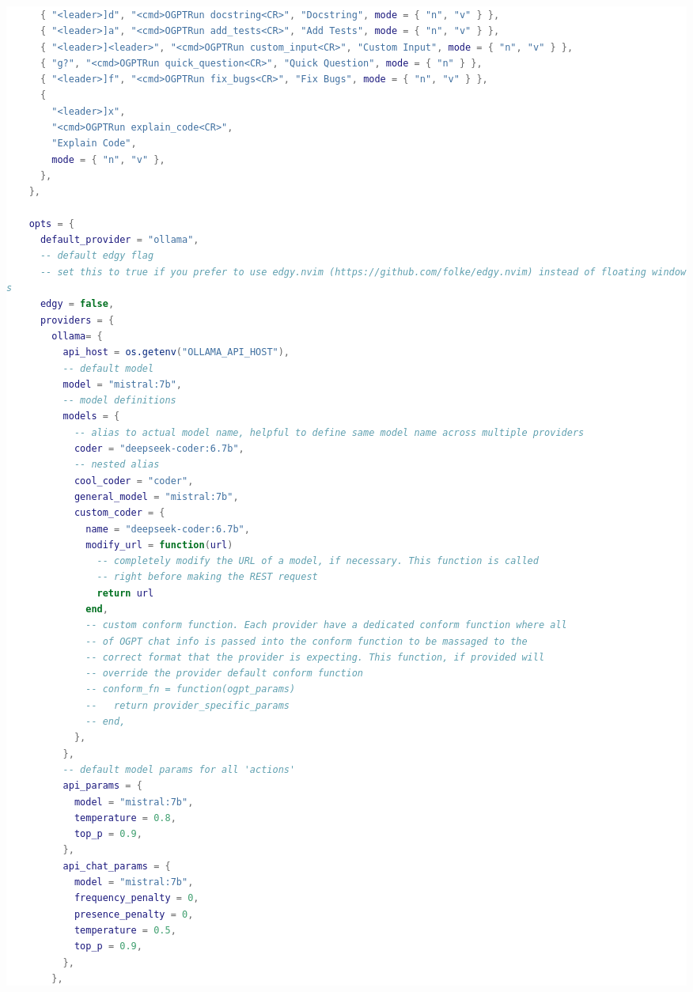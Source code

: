 ```lua
      { "<leader>]d", "<cmd>OGPTRun docstring<CR>", "Docstring", mode = { "n", "v" } },
      { "<leader>]a", "<cmd>OGPTRun add_tests<CR>", "Add Tests", mode = { "n", "v" } },
      { "<leader>]<leader>", "<cmd>OGPTRun custom_input<CR>", "Custom Input", mode = { "n", "v" } },
      { "g?", "<cmd>OGPTRun quick_question<CR>", "Quick Question", mode = { "n" } },
      { "<leader>]f", "<cmd>OGPTRun fix_bugs<CR>", "Fix Bugs", mode = { "n", "v" } },
      {
        "<leader>]x",
        "<cmd>OGPTRun explain_code<CR>",
        "Explain Code",
        mode = { "n", "v" },
      },
    },

    opts = {
      default_provider = "ollama",
      -- default edgy flag
      -- set this to true if you prefer to use edgy.nvim (https://github.com/folke/edgy.nvim) instead of floating windows
      edgy = false,
      providers = {
        ollama= {
          api_host = os.getenv("OLLAMA_API_HOST"),
          -- default model
          model = "mistral:7b",
          -- model definitions
          models = {
            -- alias to actual model name, helpful to define same model name across multiple providers
            coder = "deepseek-coder:6.7b",
            -- nested alias
            cool_coder = "coder",
            general_model = "mistral:7b",
            custom_coder = {
              name = "deepseek-coder:6.7b",
              modify_url = function(url)
                -- completely modify the URL of a model, if necessary. This function is called
                -- right before making the REST request
                return url
              end,
              -- custom conform function. Each provider have a dedicated conform function where all
              -- of OGPT chat info is passed into the conform function to be massaged to the
              -- correct format that the provider is expecting. This function, if provided will
              -- override the provider default conform function
              -- conform_fn = function(ogpt_params)
              --   return provider_specific_params
              -- end,
            },
          },
          -- default model params for all 'actions'
          api_params = {
            model = "mistral:7b",
            temperature = 0.8,
            top_p = 0.9,
          },
          api_chat_params = {
            model = "mistral:7b",
            frequency_penalty = 0,
            presence_penalty = 0,
            temperature = 0.5,
            top_p = 0.9,
          },
        },
```